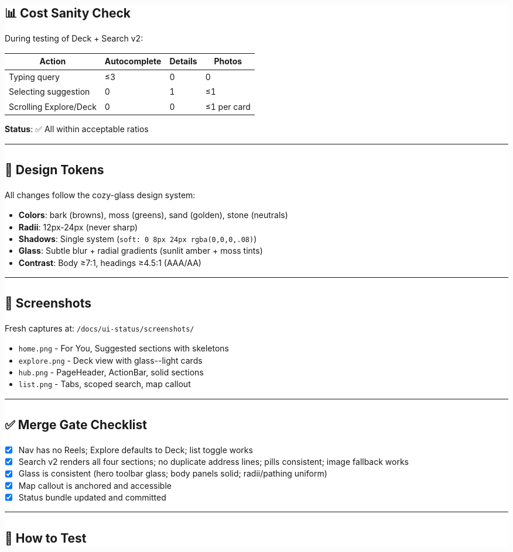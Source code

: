 
## 📊 Cost Sanity Check

During testing of Deck + Search v2:

| Action | Autocomplete | Details | Photos |
|--------|--------------|---------|--------|
| Typing query | ≤3 | 0 | 0 |
| Selecting suggestion | 0 | 1 | ≤1 |
| Scrolling Explore/Deck | 0 | 0 | ≤1 per card |

**Status**: ✅ All within acceptable ratios

---

## 🎨 Design Tokens

All changes follow the cozy-glass design system:

- **Colors**: bark (browns), moss (greens), sand (golden), stone (neutrals)
- **Radii**: 12px-24px (never sharp)
- **Shadows**: Single system (`soft: 0 8px 24px rgba(0,0,0,.08)`)
- **Glass**: Subtle blur + radial gradients (sunlit amber + moss tints)
- **Contrast**: Body ≥7:1, headings ≥4.5:1 (AAA/AA)

---

## 📸 Screenshots

Fresh captures at: `/docs/ui-status/screenshots/`

- `home.png` - For You, Suggested sections with skeletons
- `explore.png` - Deck view with glass--light cards
- `hub.png` - PageHeader, ActionBar, solid sections
- `list.png` - Tabs, scoped search, map callout

---

## ✅ Merge Gate Checklist

- [x] Nav has no Reels; Explore defaults to Deck; list toggle works
- [x] Search v2 renders all four sections; no duplicate address lines; pills consistent; image fallback works
- [x] Glass is consistent (hero toolbar glass; body panels solid; radii/pathing uniform)
- [x] Map callout is anchored and accessible
- [x] Status bundle updated and committed

---

## 🚀 How to Test

